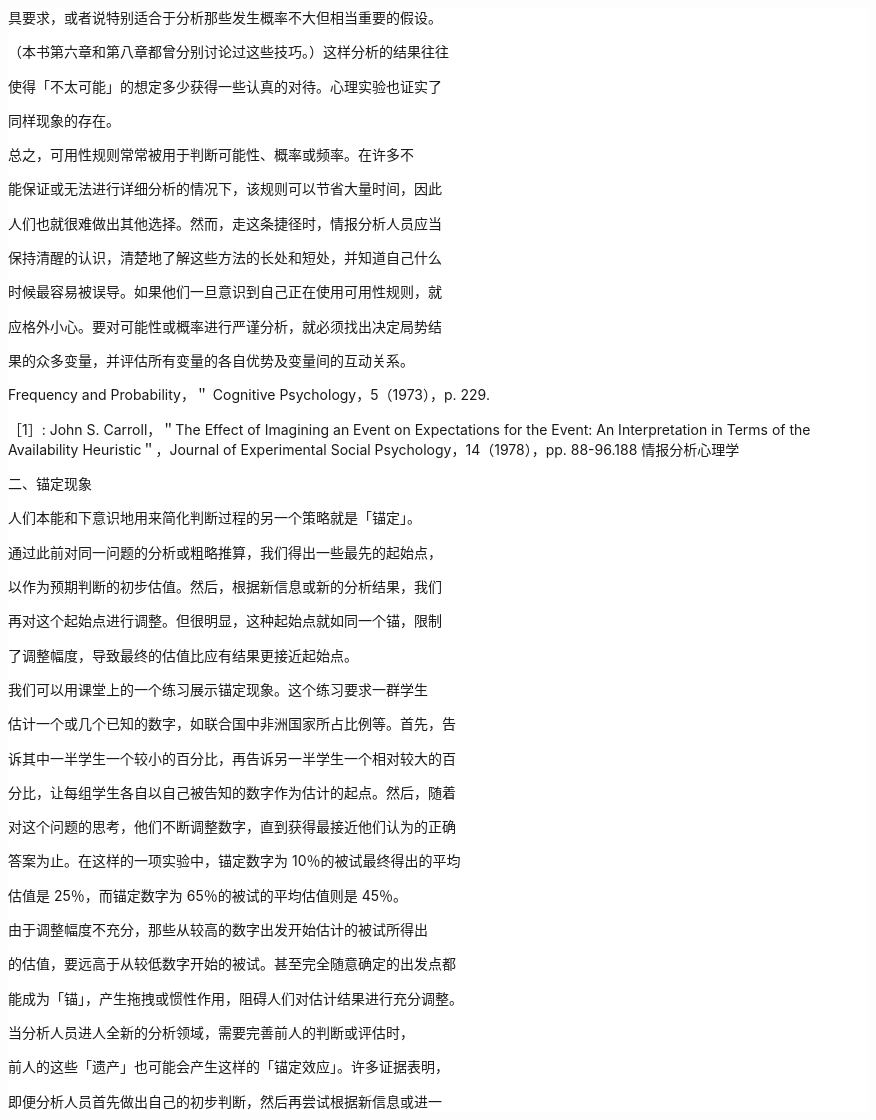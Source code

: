 具要求，或者说特别适合于分析那些发生概率不大但相当重要的假设。

（本书第六章和第八章都曾分别讨论过这些技巧。）这样分析的结果往往

使得「不太可能」的想定多少获得一些认真的对待。心理实验也证实了

同样现象的存在。

总之，可用性规则常常被用于判断可能性、概率或频率。在许多不

能保证或无法进行详细分析的情况下，该规则可以节省大量时间，因此

人们也就很难做出其他选择。然而，走这条捷径时，情报分析人员应当

保持清醒的认识，清楚地了解这些方法的长处和短处，并知道自己什么

时候最容易被误导。如果他们一旦意识到自己正在使用可用性规则，就

应格外小心。要对可能性或概率进行严谨分析，就必须找出决定局势结

果的众多变量，并评估所有变量的各自优势及变量间的互动关系。

Frequency and Probability，＂ Cognitive Psychology，5（1973），p. 229.

［1］: John S. Carroll，＂The Effect of Imagining an Event on Expectations for the Event: An Interpretation in Terms of the Availability Heuristic＂，Journal of Experimental Social Psychology，14（1978），pp. 88-96.188 情报分析心理学

二、锚定现象

人们本能和下意识地用来简化判断过程的另一个策略就是「锚定」。

通过此前对同一问题的分析或粗略推算，我们得出一些最先的起始点，

以作为预期判断的初步估值。然后，根据新信息或新的分析结果，我们

再对这个起始点进行调整。但很明显，这种起始点就如同一个锚，限制

了调整幅度，导致最终的估值比应有结果更接近起始点。

我们可以用课堂上的一个练习展示锚定现象。这个练习要求一群学生

估计一个或几个已知的数字，如联合国中非洲国家所占比例等。首先，告

诉其中一半学生一个较小的百分比，再告诉另一半学生一个相对较大的百

分比，让每组学生各自以自己被告知的数字作为估计的起点。然后，随着

对这个问题的思考，他们不断调整数字，直到获得最接近他们认为的正确

答案为止。在这样的一项实验中，锚定数字为 10％的被试最终得出的平均

估值是 25％，而锚定数字为 65％的被试的平均估值则是 45％。

由于调整幅度不充分，那些从较高的数字出发开始估计的被试所得出

的估值，要远高于从较低数字开始的被试。甚至完全随意确定的出发点都

能成为「锚」，产生拖拽或惯性作用，阻碍人们对估计结果进行充分调整。

当分析人员进人全新的分析领域，需要完善前人的判断或评估时，

前人的这些「遗产」也可能会产生这样的「锚定效应」。许多证据表明，

即便分析人员首先做出自己的初步判断，然后再尝试根据新信息或进一

